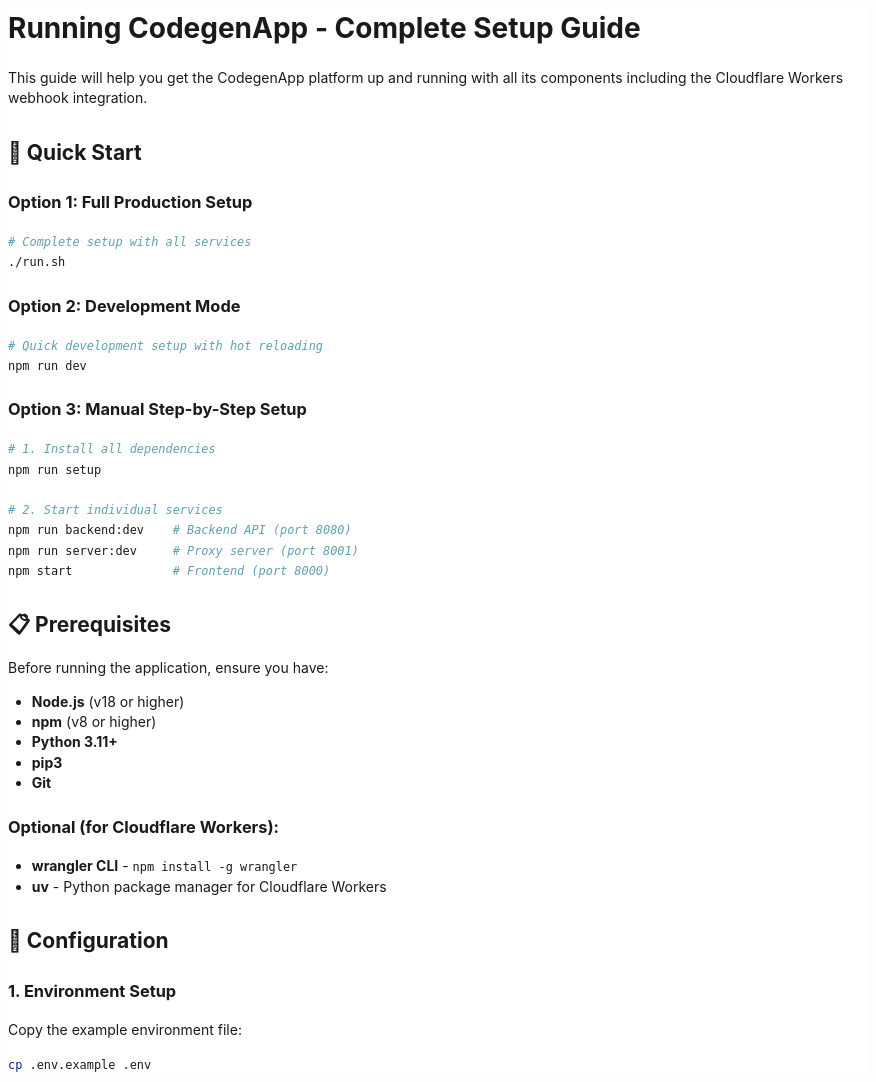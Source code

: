 # Running CodegenApp - Complete Setup Guide

This guide will help you get the CodegenApp platform up and running with all its components including the Cloudflare Workers webhook integration.

## 🚀 Quick Start

### Option 1: Full Production Setup
```bash
# Complete setup with all services
./run.sh
```

### Option 2: Development Mode
```bash
# Quick development setup with hot reloading
npm run dev
```

### Option 3: Manual Step-by-Step Setup
```bash
# 1. Install all dependencies
npm run setup

# 2. Start individual services
npm run backend:dev    # Backend API (port 8080)
npm run server:dev     # Proxy server (port 8001)  
npm start              # Frontend (port 8000)
```

## 📋 Prerequisites

Before running the application, ensure you have:

- **Node.js** (v18 or higher)
- **npm** (v8 or higher)
- **Python 3.11+**
- **pip3**
- **Git**

### Optional (for Cloudflare Workers):
- **wrangler CLI** - `npm install -g wrangler`
- **uv** - Python package manager for Cloudflare Workers

## 🔧 Configuration

### 1. Environment Setup

Copy the example environment file:
```bash
cp .env.example .env
```
